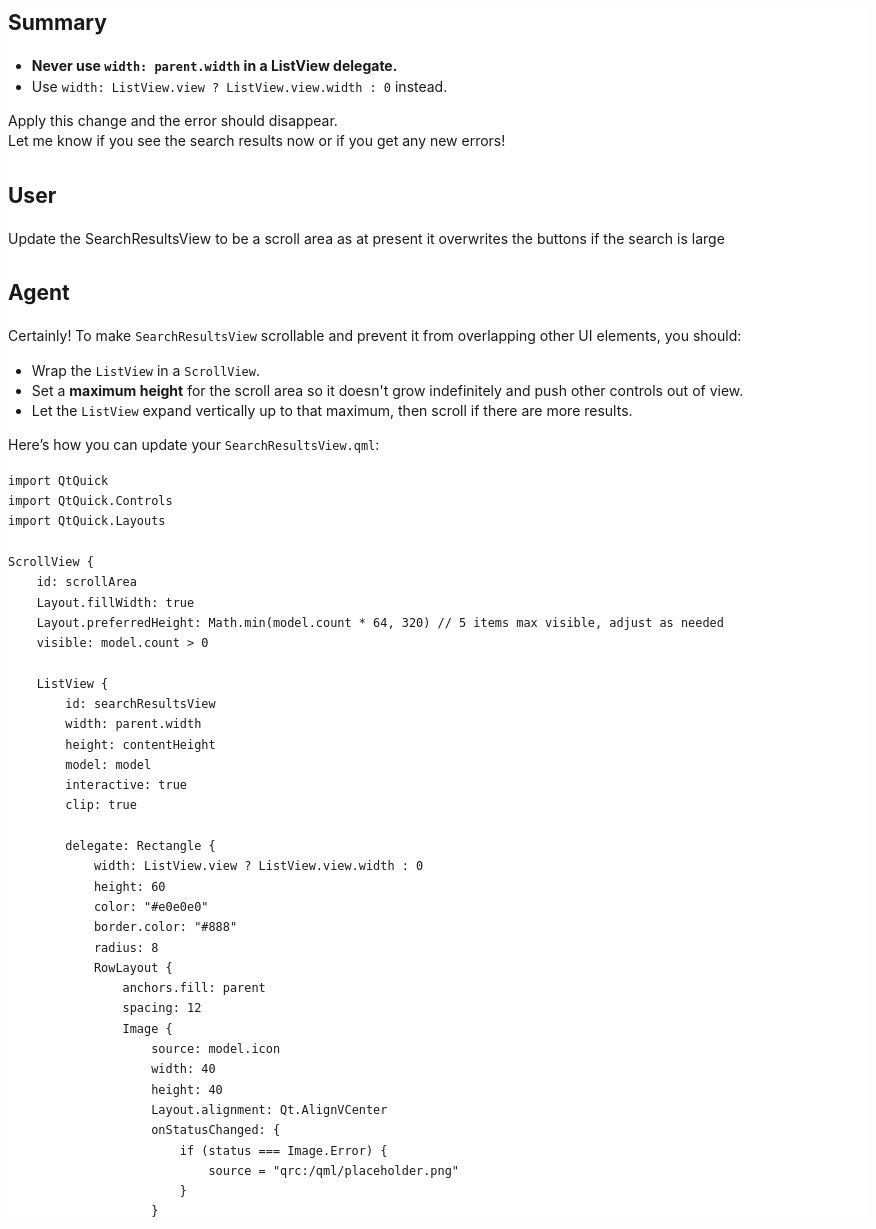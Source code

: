 
## Summary

- **Never use `width: parent.width` in a ListView delegate.**
- Use `width: ListView.view ? ListView.view.width : 0` instead.

Apply this change and the error should disappear.  
Let me know if you see the search results now or if you get any new errors!

## User

Update the SearchResultsView to be a scroll area as at present it overwrites the buttons if the search is large

## Agent

Certainly! To make `SearchResultsView` scrollable and prevent it from overlapping other UI elements, you should:

- Wrap the `ListView` in a `ScrollView`.
- Set a **maximum height** for the scroll area so it doesn't grow indefinitely and push other controls out of view.
- Let the `ListView` expand vertically up to that maximum, then scroll if there are more results.

Here’s how you can update your `SearchResultsView.qml`:

```AppLauncher/qml/SearchResultsView.qml#L1-41
import QtQuick
import QtQuick.Controls
import QtQuick.Layouts

ScrollView {
    id: scrollArea
    Layout.fillWidth: true
    Layout.preferredHeight: Math.min(model.count * 64, 320) // 5 items max visible, adjust as needed
    visible: model.count > 0

    ListView {
        id: searchResultsView
        width: parent.width
        height: contentHeight
        model: model
        interactive: true
        clip: true

        delegate: Rectangle {
            width: ListView.view ? ListView.view.width : 0
            height: 60
            color: "#e0e0e0"
            border.color: "#888"
            radius: 8
            RowLayout {
                anchors.fill: parent
                spacing: 12
                Image {
                    source: model.icon
                    width: 40
                    height: 40
                    Layout.alignment: Qt.AlignVCenter
                    onStatusChanged: {
                        if (status === Image.Error) {
                            source = "qrc:/qml/placeholder.png"
                        }
                    }
```